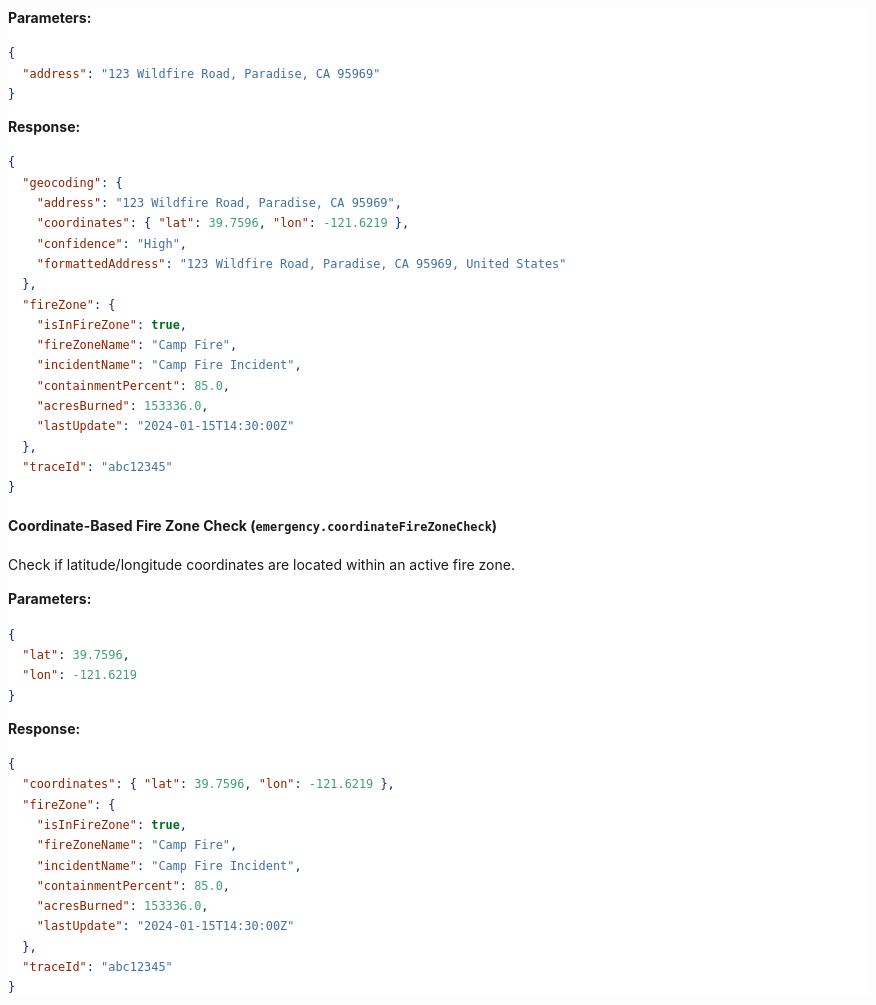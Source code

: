 **Parameters:**
```json
{
  "address": "123 Wildfire Road, Paradise, CA 95969"
}
```

**Response:**
```json
{
  "geocoding": {
    "address": "123 Wildfire Road, Paradise, CA 95969",
    "coordinates": { "lat": 39.7596, "lon": -121.6219 },
    "confidence": "High",
    "formattedAddress": "123 Wildfire Road, Paradise, CA 95969, United States"
  },
  "fireZone": {
    "isInFireZone": true,
    "fireZoneName": "Camp Fire",
    "incidentName": "Camp Fire Incident",
    "containmentPercent": 85.0,
    "acresBurned": 153336.0,
    "lastUpdate": "2024-01-15T14:30:00Z"
  },
  "traceId": "abc12345"
}
```

#### Coordinate-Based Fire Zone Check (`emergency.coordinateFireZoneCheck`)

Check if latitude/longitude coordinates are located within an active fire zone.

**Parameters:**
```json
{
  "lat": 39.7596,
  "lon": -121.6219
}
```

**Response:**
```json
{
  "coordinates": { "lat": 39.7596, "lon": -121.6219 },
  "fireZone": {
    "isInFireZone": true,
    "fireZoneName": "Camp Fire",
    "incidentName": "Camp Fire Incident",
    "containmentPercent": 85.0,
    "acresBurned": 153336.0,
    "lastUpdate": "2024-01-15T14:30:00Z"
  },
  "traceId": "abc12345"
}
```
